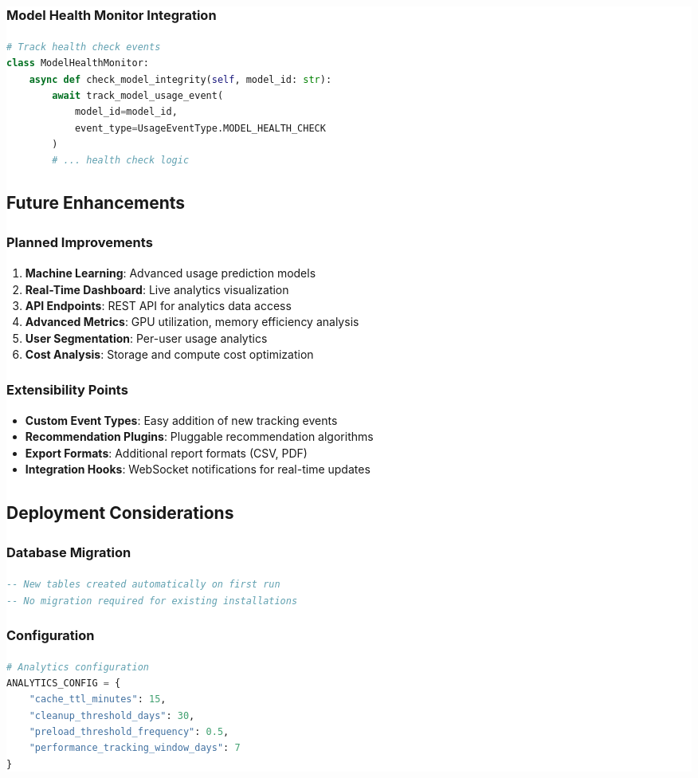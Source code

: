 ### Model Health Monitor Integration

```python
# Track health check events
class ModelHealthMonitor:
    async def check_model_integrity(self, model_id: str):
        await track_model_usage_event(
            model_id=model_id,
            event_type=UsageEventType.MODEL_HEALTH_CHECK
        )
        # ... health check logic
```

## Future Enhancements

### Planned Improvements

1. **Machine Learning**: Advanced usage prediction models
2. **Real-Time Dashboard**: Live analytics visualization
3. **API Endpoints**: REST API for analytics data access
4. **Advanced Metrics**: GPU utilization, memory efficiency analysis
5. **User Segmentation**: Per-user usage analytics
6. **Cost Analysis**: Storage and compute cost optimization

### Extensibility Points

- **Custom Event Types**: Easy addition of new tracking events
- **Recommendation Plugins**: Pluggable recommendation algorithms
- **Export Formats**: Additional report formats (CSV, PDF)
- **Integration Hooks**: WebSocket notifications for real-time updates

## Deployment Considerations

### Database Migration

```sql
-- New tables created automatically on first run
-- No migration required for existing installations
```

### Configuration

```python
# Analytics configuration
ANALYTICS_CONFIG = {
    "cache_ttl_minutes": 15,
    "cleanup_threshold_days": 30,
    "preload_threshold_frequency": 0.5,
    "performance_tracking_window_days": 7
}
```
